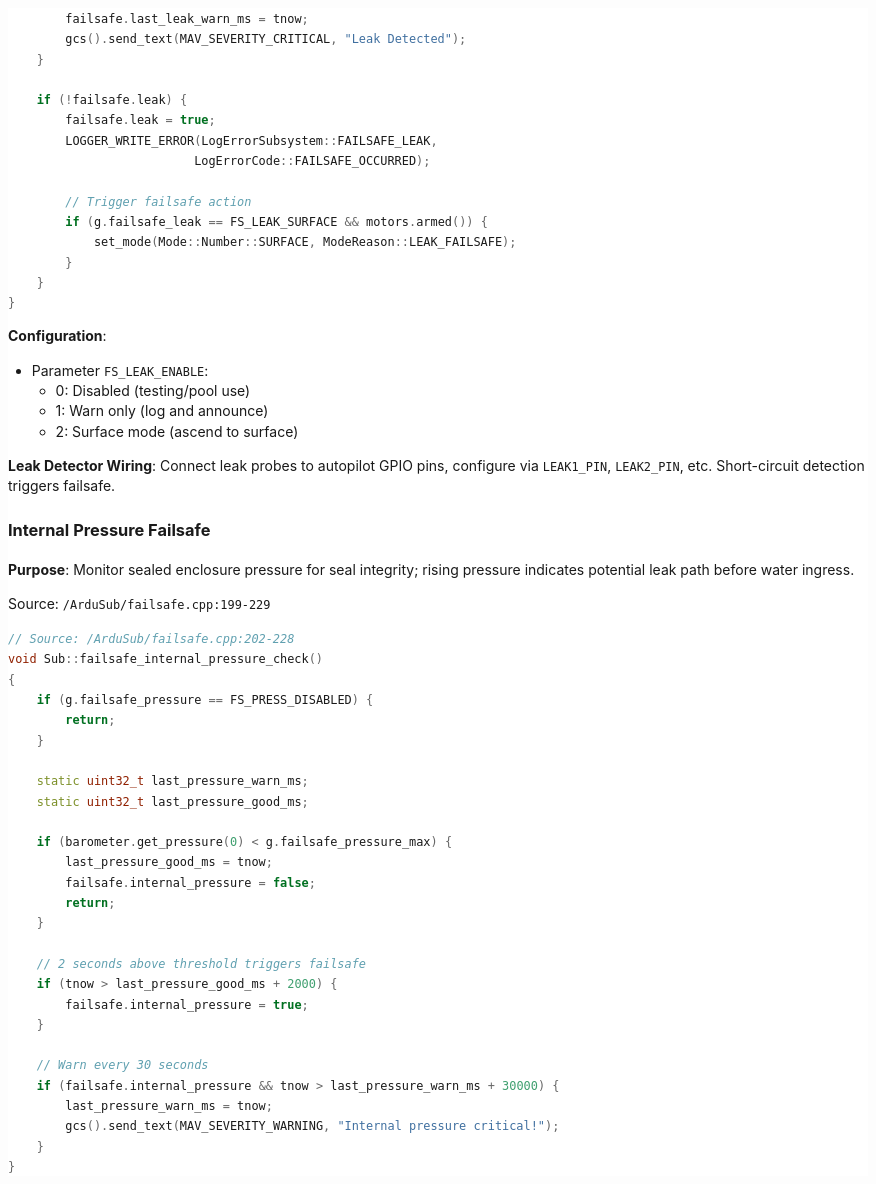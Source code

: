```cpp
        failsafe.last_leak_warn_ms = tnow;
        gcs().send_text(MAV_SEVERITY_CRITICAL, "Leak Detected");
    }
    
    if (!failsafe.leak) {
        failsafe.leak = true;
        LOGGER_WRITE_ERROR(LogErrorSubsystem::FAILSAFE_LEAK, 
                          LogErrorCode::FAILSAFE_OCCURRED);
        
        // Trigger failsafe action
        if (g.failsafe_leak == FS_LEAK_SURFACE && motors.armed()) {
            set_mode(Mode::Number::SURFACE, ModeReason::LEAK_FAILSAFE);
        }
    }
}
```

**Configuration**:
- Parameter `FS_LEAK_ENABLE`:
  - 0: Disabled (testing/pool use)
  - 1: Warn only (log and announce)
  - 2: Surface mode (ascend to surface)

**Leak Detector Wiring**: Connect leak probes to autopilot GPIO pins, configure via `LEAK1_PIN`, `LEAK2_PIN`, etc. Short-circuit detection triggers failsafe.

### Internal Pressure Failsafe

**Purpose**: Monitor sealed enclosure pressure for seal integrity; rising pressure indicates potential leak path before water ingress.

Source: `/ArduSub/failsafe.cpp:199-229`

```cpp
// Source: /ArduSub/failsafe.cpp:202-228
void Sub::failsafe_internal_pressure_check()
{
    if (g.failsafe_pressure == FS_PRESS_DISABLED) {
        return;
    }
    
    static uint32_t last_pressure_warn_ms;
    static uint32_t last_pressure_good_ms;
    
    if (barometer.get_pressure(0) < g.failsafe_pressure_max) {
        last_pressure_good_ms = tnow;
        failsafe.internal_pressure = false;
        return;
    }
    
    // 2 seconds above threshold triggers failsafe
    if (tnow > last_pressure_good_ms + 2000) {
        failsafe.internal_pressure = true;
    }
    
    // Warn every 30 seconds
    if (failsafe.internal_pressure && tnow > last_pressure_warn_ms + 30000) {
        last_pressure_warn_ms = tnow;
        gcs().send_text(MAV_SEVERITY_WARNING, "Internal pressure critical!");
    }
}
```

